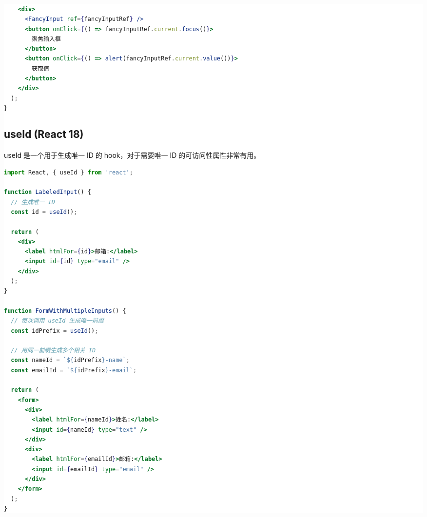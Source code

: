 ```jsx
    <div>
      <FancyInput ref={fancyInputRef} />
      <button onClick={() => fancyInputRef.current.focus()}>
        聚焦输入框
      </button>
      <button onClick={() => alert(fancyInputRef.current.value())}>
        获取值
      </button>
    </div>
  );
}
```

## useId (React 18)
useId 是一个用于生成唯一 ID 的 hook，对于需要唯一 ID 的可访问性属性非常有用。

```jsx
import React, { useId } from 'react';

function LabeledInput() {
  // 生成唯一 ID
  const id = useId();
  
  return (
    <div>
      <label htmlFor={id}>邮箱:</label>
      <input id={id} type="email" />
    </div>
  );
}

function FormWithMultipleInputs() {
  // 每次调用 useId 生成唯一前缀
  const idPrefix = useId();
  
  // 用同一前缀生成多个相关 ID
  const nameId = `${idPrefix}-name`;
  const emailId = `${idPrefix}-email`;
  
  return (
    <form>
      <div>
        <label htmlFor={nameId}>姓名:</label>
        <input id={nameId} type="text" />
      </div>
      <div>
        <label htmlFor={emailId}>邮箱:</label>
        <input id={emailId} type="email" />
      </div>
    </form>
  );
}
```
